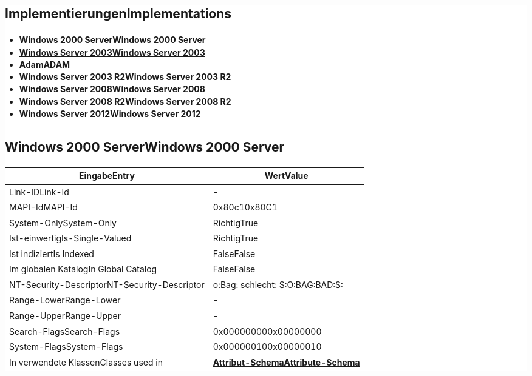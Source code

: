 

## <a name="implementations"></a><span data-ttu-id="acd04-123">Implementierungen</span><span class="sxs-lookup"><span data-stu-id="acd04-123">Implementations</span></span>

-   [<span data-ttu-id="acd04-124">**Windows 2000 Server**</span><span class="sxs-lookup"><span data-stu-id="acd04-124">**Windows 2000 Server**</span></span>](#windows-2000-server)
-   [<span data-ttu-id="acd04-125">**Windows Server 2003**</span><span class="sxs-lookup"><span data-stu-id="acd04-125">**Windows Server 2003**</span></span>](#windows-server-2003)
-   [<span data-ttu-id="acd04-126">**Adam**</span><span class="sxs-lookup"><span data-stu-id="acd04-126">**ADAM**</span></span>](#adam)
-   [<span data-ttu-id="acd04-127">**Windows Server 2003 R2**</span><span class="sxs-lookup"><span data-stu-id="acd04-127">**Windows Server 2003 R2**</span></span>](#windows-server-2003-r2)
-   [<span data-ttu-id="acd04-128">**Windows Server 2008**</span><span class="sxs-lookup"><span data-stu-id="acd04-128">**Windows Server 2008**</span></span>](#windows-server-2008)
-   [<span data-ttu-id="acd04-129">**Windows Server 2008 R2**</span><span class="sxs-lookup"><span data-stu-id="acd04-129">**Windows Server 2008 R2**</span></span>](#windows-server-2008-r2)
-   [<span data-ttu-id="acd04-130">**Windows Server 2012**</span><span class="sxs-lookup"><span data-stu-id="acd04-130">**Windows Server 2012**</span></span>](#windows-server-2012)

## <a name="windows-2000-server"></a><span data-ttu-id="acd04-131">Windows 2000 Server</span><span class="sxs-lookup"><span data-stu-id="acd04-131">Windows 2000 Server</span></span>



| <span data-ttu-id="acd04-132">Eingabe</span><span class="sxs-lookup"><span data-stu-id="acd04-132">Entry</span></span> | <span data-ttu-id="acd04-133">Wert</span><span class="sxs-lookup"><span data-stu-id="acd04-133">Value</span></span> |
|------------------------|----------------------------------------------------------|
| <span data-ttu-id="acd04-134">Link-ID</span><span class="sxs-lookup"><span data-stu-id="acd04-134">Link-Id</span></span>                | \-                                                       |
| <span data-ttu-id="acd04-135">MAPI-Id</span><span class="sxs-lookup"><span data-stu-id="acd04-135">MAPI-Id</span></span>                | <span data-ttu-id="acd04-136">0x80c1</span><span class="sxs-lookup"><span data-stu-id="acd04-136">0x80C1</span></span>                                                   |
| <span data-ttu-id="acd04-137">System-Only</span><span class="sxs-lookup"><span data-stu-id="acd04-137">System-Only</span></span>            | <span data-ttu-id="acd04-138">Richtig</span><span class="sxs-lookup"><span data-stu-id="acd04-138">True</span></span>                                                     |
| <span data-ttu-id="acd04-139">Ist-einwertig</span><span class="sxs-lookup"><span data-stu-id="acd04-139">Is-Single-Valued</span></span>       | <span data-ttu-id="acd04-140">Richtig</span><span class="sxs-lookup"><span data-stu-id="acd04-140">True</span></span>                                                     |
| <span data-ttu-id="acd04-141">Ist indiziert</span><span class="sxs-lookup"><span data-stu-id="acd04-141">Is Indexed</span></span>             | <span data-ttu-id="acd04-142">False</span><span class="sxs-lookup"><span data-stu-id="acd04-142">False</span></span>                                                    |
| <span data-ttu-id="acd04-143">Im globalen Katalog</span><span class="sxs-lookup"><span data-stu-id="acd04-143">In Global Catalog</span></span>      | <span data-ttu-id="acd04-144">False</span><span class="sxs-lookup"><span data-stu-id="acd04-144">False</span></span>                                                    |
| <span data-ttu-id="acd04-145">NT-Security-Descriptor</span><span class="sxs-lookup"><span data-stu-id="acd04-145">NT-Security-Descriptor</span></span> | <span data-ttu-id="acd04-146">o:Bag: schlecht: S:</span><span class="sxs-lookup"><span data-stu-id="acd04-146">O:BAG:BAD:S:</span></span>                                             |
| <span data-ttu-id="acd04-147">Range-Lower</span><span class="sxs-lookup"><span data-stu-id="acd04-147">Range-Lower</span></span>            | \-                                                       |
| <span data-ttu-id="acd04-148">Range-Upper</span><span class="sxs-lookup"><span data-stu-id="acd04-148">Range-Upper</span></span>            | \-                                                       |
| <span data-ttu-id="acd04-149">Search-Flags</span><span class="sxs-lookup"><span data-stu-id="acd04-149">Search-Flags</span></span>           | <span data-ttu-id="acd04-150">0x00000000</span><span class="sxs-lookup"><span data-stu-id="acd04-150">0x00000000</span></span>                                               |
| <span data-ttu-id="acd04-151">System-Flags</span><span class="sxs-lookup"><span data-stu-id="acd04-151">System-Flags</span></span>           | <span data-ttu-id="acd04-152">0x00000010</span><span class="sxs-lookup"><span data-stu-id="acd04-152">0x00000010</span></span>                                               |
| <span data-ttu-id="acd04-153">In verwendete Klassen</span><span class="sxs-lookup"><span data-stu-id="acd04-153">Classes used in</span></span>        | [<span data-ttu-id="acd04-154">**Attribut-Schema**</span><span class="sxs-lookup"><span data-stu-id="acd04-154">**Attribute-Schema**</span></span>](c-attributeschema.md)<br/> |



